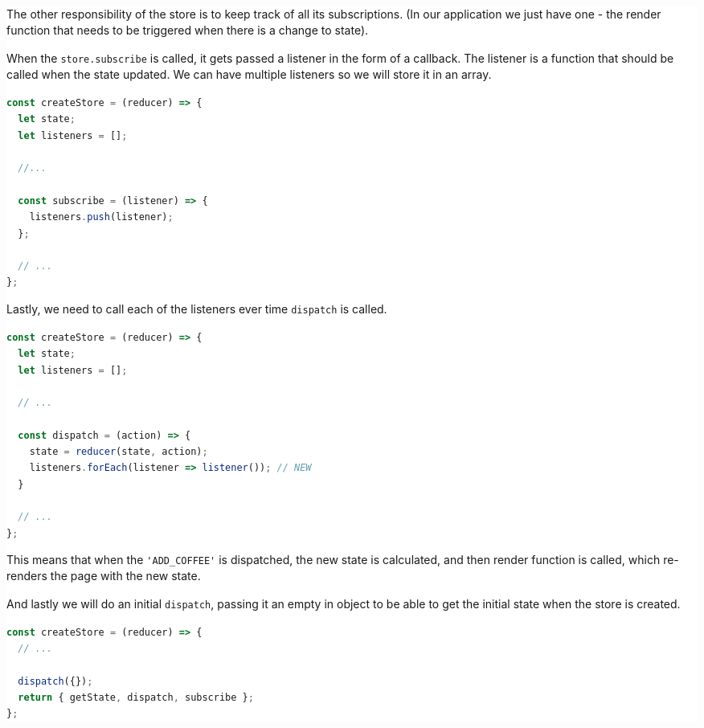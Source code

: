 The other responsibility of the store is to keep track of all its subscriptions. (In our application we just have one - the render function that needs to be triggered when there is a change to state).

When the `store.subscribe` is called, it gets passed a listener in the form of a callback. The listener is a function that should be called when the state updated. We can have multiple listeners so we will store it in an array.

```js
const createStore = (reducer) => {
  let state;
  let listeners = [];

  //...

  const subscribe = (listener) => {
    listeners.push(listener);
  };

  // ...
};
```

Lastly, we need to call each of the listeners ever time `dispatch` is called.

```js
const createStore = (reducer) => {
  let state;
  let listeners = [];

  // ...

  const dispatch = (action) => {
    state = reducer(state, action);
    listeners.forEach(listener => listener()); // NEW
  }

  // ...
};
```

This means that when the `'ADD_COFFEE'` is dispatched, the new state is calculated, and then render function is called, which re-renders the page with the new state.

And lastly we will do an initial `dispatch`, passing it an empty in object to be able to get the initial state when the store is created.

```js
const createStore = (reducer) => {
  // ...

  dispatch({});
  return { getState, dispatch, subscribe };
};
```
